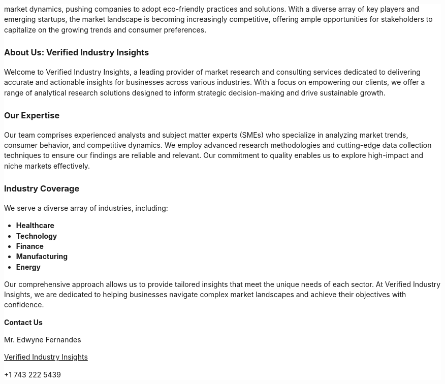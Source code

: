market dynamics, pushing companies to adopt eco-friendly practices and solutions. With a diverse array of key players and emerging startups, the market landscape is becoming increasingly competitive, offering ample opportunities for stakeholders to capitalize on the growing trends and consumer preferences.</p><h3>About Us: Verified Industry Insights</h3><p>Welcome to Verified Industry Insights, a leading provider of market research and consulting services dedicated to delivering accurate and actionable insights for businesses across various industries. With a focus on empowering our clients, we offer a range of analytical research solutions designed to inform strategic decision-making and drive sustainable growth.</p><h3>Our Expertise</h3><p>Our team comprises experienced analysts and subject matter experts (SMEs) who specialize in analyzing market trends, consumer behavior, and competitive dynamics. We employ advanced research methodologies and cutting-edge data collection techniques to ensure our findings are reliable and relevant. Our commitment to quality enables us to explore high-impact and niche markets effectively.</p><h3>Industry Coverage</h3><p>We serve a diverse array of industries, including:</p><ul><li><strong>Healthcare</strong></li><li><strong>Technology</strong></li><li><strong>Finance</strong></li><li><strong>Manufacturing</strong></li><li><strong>Energy</strong></li></ul><p>Our comprehensive approach allows us to provide tailored insights that meet the unique needs of each sector. At Verified Industry Insights, we are dedicated to helping businesses navigate complex market landscapes and achieve their objectives with confidence.</p><p><strong>Contact Us</strong></p><p>Mr. Edwyne Fernandes</p><p><a href="https://www.verifiedindustryinsights.com/">Verified Industry Insights</a></p><p>+1 743 222 5439</p>
